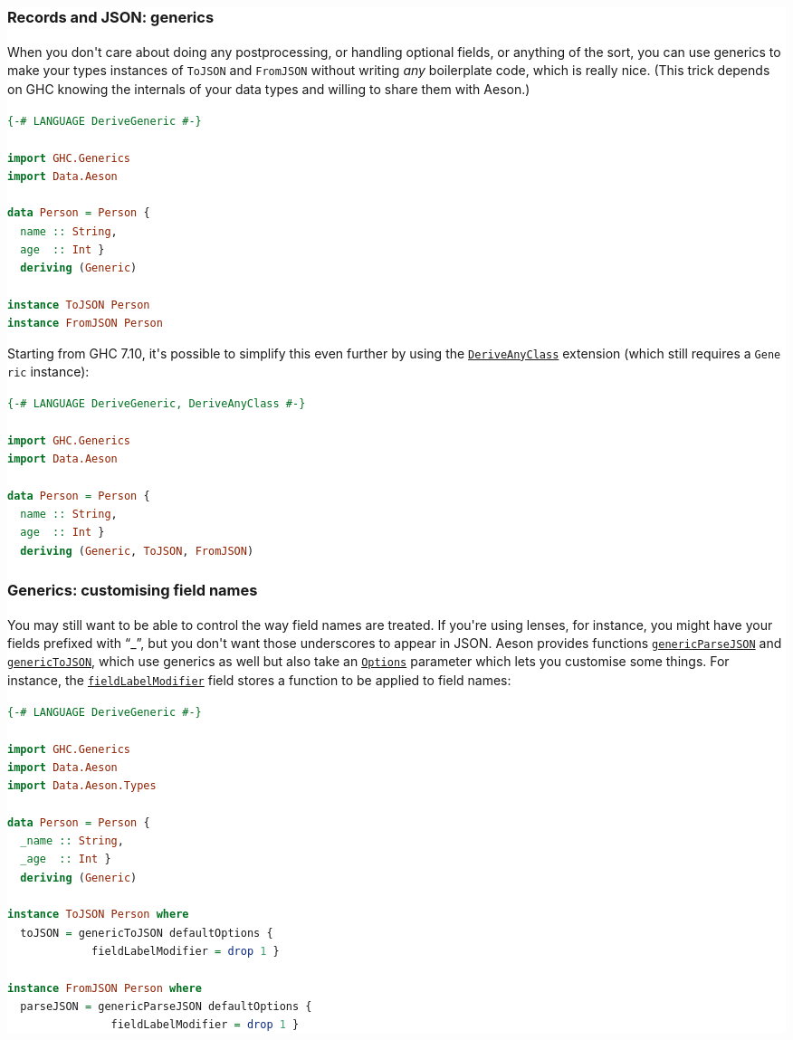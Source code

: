 ### Records and JSON: generics

When you don't care about doing any postprocessing, or handling optional fields, or anything of the sort, you can use generics to make your types instances of `ToJSON` and `FromJSON` without writing *any* boilerplate code, which is really nice. (This trick depends on GHC knowing the internals of your data types and willing to share them with Aeson.)

~~~ haskell
{-# LANGUAGE DeriveGeneric #-}

import GHC.Generics
import Data.Aeson

data Person = Person {
  name :: String,
  age  :: Int }
  deriving (Generic)

instance ToJSON Person
instance FromJSON Person
~~~

Starting from GHC 7.10, it's possible to simplify this even further by using the [`DeriveAnyClass`](@ghc-ext) extension (which still requires a `Generic` instance):

~~~ haskell
{-# LANGUAGE DeriveGeneric, DeriveAnyClass #-}

import GHC.Generics
import Data.Aeson

data Person = Person {
  name :: String,
  age  :: Int }
  deriving (Generic, ToJSON, FromJSON)
~~~

### Generics: customising field names

You may still want to be able to control the way field names are treated. If you're using lenses, for instance, you might have your fields prefixed with “_”, but you don't want those underscores to appear in JSON. Aeson provides functions [`genericParseJSON`][] and [`genericToJSON`][], which use generics as well but also take an [`Options`][] parameter which lets you customise some things. For instance, the [`fieldLabelModifier`][] field stores a function to be applied to field names:

~~~ haskell
{-# LANGUAGE DeriveGeneric #-}

import GHC.Generics
import Data.Aeson
import Data.Aeson.Types

data Person = Person {
  _name :: String,
  _age  :: Int }
  deriving (Generic)

instance ToJSON Person where
  toJSON = genericToJSON defaultOptions {
             fieldLabelModifier = drop 1 }

instance FromJSON Person where
  parseJSON = genericParseJSON defaultOptions {
                fieldLabelModifier = drop 1 }
~~~


[Reddit comments]: http://www.reddit.com/r/haskell/comments/324vrx/aeson_the_tutorial_which_actually_tries_to/
[`.!=`]: http://hackage.haskell.org/package/aeson/docs/Data-Aeson.html#v:.-33--61-
[`.:?`]: http://hackage.haskell.org/package/aeson/docs/Data-Aeson.html#v:.:-63-
[`.:`]: http://hackage.haskell.org/package/aeson/docs/Data-Aeson.html#v:.:
[`.=`]: http://hackage.haskell.org/package/aeson/docs/Data-Aeson.html#v:.-61-
[`<|>`]: http://hackage.haskell.org/package/base/docs/Control-Applicative.html#v:-60--124--62-
[`Alternative`]: http://hackage.haskell.org/package/base/docs/Control-Applicative.html#t:Alternative
[`Applicative`]: http://hackage.haskell.org/package/base/docs/Control-Applicative.html#t:Applicative
[`ByteString`]: http://hackage.haskell.org/package/bytestring/docs/Data-ByteString-Lazy.html#t:ByteString
[`Control.Monad`]: http://hackage.haskell.org/package/base/docs/Control-Monad.html
[`Data.Aeson.Encode.Pretty`]: https://hackage.haskell.org/package/aeson-pretty/docs/Data-Aeson-Encode-Pretty.html
[`Data.Aeson.TH`]: http://hackage.haskell.org/package/aeson/docs/Data-Aeson-TH.html
[`Data.Aeson.Types`]: http://hackage.haskell.org/package/aeson/docs/Data-Aeson-Types.html
[`Data.Aeson.Types.Instances`]: http://hackage.haskell.org/package/aeson/docs/src/Data-Aeson-Types-Instances.html
[`Data.ByteString.Lazy.UTF8`]: http://hackage.haskell.org/package/utf8-string/docs/Data-ByteString-Lazy-UTF8.html
[`Data.ByteString.Lazy.readFile`]: http://hackage.haskell.org/package/bytestring/docs/Data-ByteString-Lazy.html#v:readFile
[`Data.Foldable`]: http://hackage.haskell.org/package/base/docs/Data-Foldable.html
[`Data.Text.Lazy.Encoding`]: http://hackage.haskell.org/package/text/docs/Data-Text-Lazy-Encoding.html
[`DotNetTime`]: http://hackage.haskell.org/package/aeson/docs/Data-Aeson.html#t:DotNetTime
[`FromJSON`]: http://hackage.haskell.org/package/aeson/docs/Data-Aeson.html#t:FromJSON
[`GHC.Exts`]: http://hackage.haskell.org/package/base/docs/GHC-Exts.html
[`HashMap`]: http://hackage.haskell.org/package/unordered-containers/docs/Data-HashMap-Strict.html#t:HashMap
[`Options`]: http://hackage.haskell.org/package/aeson/docs/Data-Aeson-Types.html#t:Options
[`Read`]: http://hackage.haskell.org/package/base/docs/Prelude.html#t:Read
[`Scientific`]: http://hackage.haskell.org/package/scientific/docs/Data-Scientific.html#t:Scientific
[`Show`]: http://hackage.haskell.org/package/base/docs/Prelude.html#t:Show
[`String`]: http://hackage.haskell.org/package/base/docs/Prelude.html#t:String
[`Text`]: http://hackage.haskell.org/package/text/docs/Data-Text.html#t:Text
[`ToJSON`]: http://hackage.haskell.org/package/aeson/docs/Data-Aeson.html#t:ToJSON
[`Vector`]: http://hackage.haskell.org/package/vector/docs/Data-Vector.html#t:Vector
[`\\`]: http://hackage.haskell.org/package/base/docs/Data-List.html#v:-92--92-
[`asum`]: http://hackage.haskell.org/package/base/docs/Data-Foldable.html#v:asum
[`camelTo`]: http://hackage.haskell.org/package/aeson/docs/Data-Aeson-Types.html#v:camelTo
[`decode'`]: http://hackage.haskell.org/package/aeson/docs/Data-Aeson.html#v:decode-39-
[`decodeUtf8`]: http://hackage.haskell.org/package/text/docs/Data-Text-Lazy-Encoding.html#v:decodeUtf8
[`decode`]: http://hackage.haskell.org/package/aeson/docs/Data-Aeson.html#v:decode
[`eitherDecode`]: http://hackage.haskell.org/package/aeson/docs/Data-Aeson.html#v:eitherDecode
[`empty`]: http://hackage.haskell.org/package/base/docs/Control-Applicative.html#v:empty
[`encodeUtf8`]: http://hackage.haskell.org/package/text/docs/Data-Text-Lazy-Encoding.html#v:encodeUtf8
[`encode`]: http://hackage.haskell.org/package/aeson/docs/Data-Aeson.html#v:encode
[`encodePretty`]: https://hackage.haskell.org/package/aeson-pretty/docs/Data-Aeson-Encode-Pretty.html#v:encodePretty
[`fail`]: http://hackage.haskell.org/package/base/docs/Prelude.html#v:fail
[`fieldLabelModifier`]: http://hackage.haskell.org/package/aeson/docs/Data-Aeson-Types.html#v:fieldLabelModifier
[`fromJust`]: http://hackage.haskell.org/package/base/docs/Data-Maybe.html#v:fromJust
[`fromList`]: http://hackage.haskell.org/package/base/docs/GHC-Exts.html#v:fromList
[`fromString`]: http://hackage.haskell.org/package/utf8-string/docs/Data-ByteString-Lazy-UTF8.html#v:fromString
[`genericParseJSON`]: http://hackage.haskell.org/package/aeson/docs/Data-Aeson.html#v:genericParseJSON
[`genericToJSON`]: http://hackage.haskell.org/package/aeson/docs/Data-Aeson.html#v:genericToJSON
[`guard`]: http://hackage.haskell.org/package/base/docs/Control-Monad.html#v:guard
[`keyOrder`]: https://hackage.haskell.org/package/aeson-pretty/docs/Data-Aeson-Encode-Pretty.html#v:keyOrder
[`keys`]: http://hackage.haskell.org/package/unordered-containers/docs/Data-HashMap-Strict.html#v:keys
[`lookup`]: http://hackage.haskell.org/package/base/docs/Prelude.html#v:lookup
[`mapM`]: http://hackage.haskell.org/package/base/docs/Control-Monad.html#v:mapM
[`object`]: http://hackage.haskell.org/package/aeson/docs/Data-Aeson.html#v:object
[`optional`]: http://hackage.haskell.org/package/base/docs/Control-Applicative.html#v:optional
[`parseJSON`]: http://hackage.haskell.org/package/aeson/docs/Data-Aeson.html#v:parseJSON
[`parseMaybe`]: http://hackage.haskell.org/package/aeson/docs/Data-Aeson-Types.html#v:parseMaybe
[`readFile`]: http://hackage.haskell.org/package/base/docs/Prelude.html#v:readFile
[`readMaybe`]: http://hackage.haskell.org/package/base/docs/Text-Read.html#v:readMaybe
[`toString`]: http://hackage.haskell.org/package/utf8-string/docs/Data-ByteString-Lazy-UTF8.html#v:toString
[`type Object`]: http://hackage.haskell.org/package/aeson/docs/Data-Aeson.html#t:Object
[`type Array`]: http://hackage.haskell.org/package/aeson/docs/Data-Aeson.html#t:Array
[`type Value`]: http://hackage.haskell.org/package/aeson/docs/Data-Aeson.html#t:Value
[`value`]: http://hackage.haskell.org/package/aeson/docs/Data-Aeson-Parser.html#v:value
[`when`]: http://hackage.haskell.org/package/base/docs/Control-Monad.html#v:when
[`withArray`]: http://hackage.haskell.org/package/aeson/docs/Data-Aeson.html#v:withArray
[`withBool`]: http://hackage.haskell.org/package/aeson/docs/Data-Aeson.html#v:withBool
[`withObject`]: http://hackage.haskell.org/package/aeson/docs/Data-Aeson.html#v:withObject
[`withScientific`]: http://hackage.haskell.org/package/aeson/docs/Data-Aeson.html#v:withScientific
[`withText`]: http://hackage.haskell.org/package/aeson/docs/Data-Aeson.html#v:withText
[`Parser`]: http://hackage.haskell.org/package/aeson/docs/Data-Aeson-Types.html#t:Parser
[`Result`]: http://hackage.haskell.org/package/aeson/docs/Data-Aeson-Types.html#t:Result